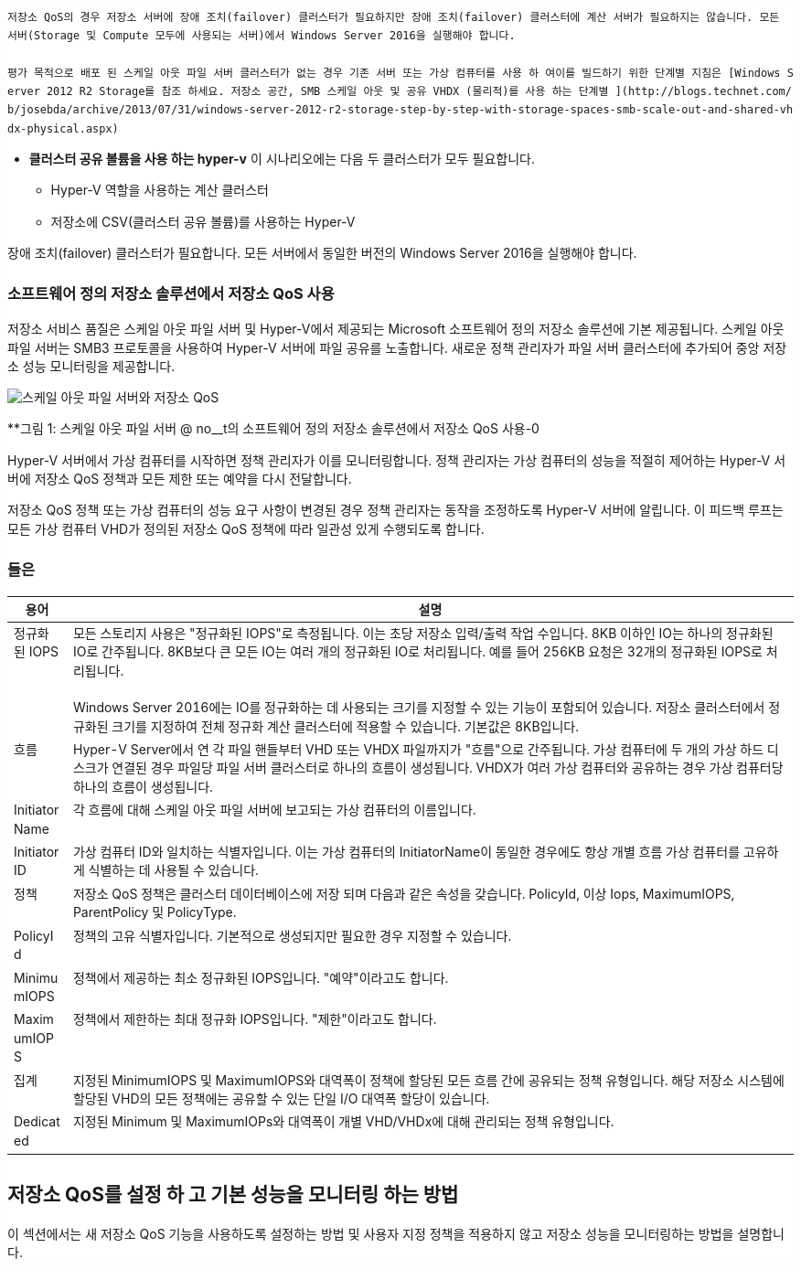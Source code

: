     저장소 QoS의 경우 저장소 서버에 장애 조치(failover) 클러스터가 필요하지만 장애 조치(failover) 클러스터에 계산 서버가 필요하지는 않습니다. 모든 서버(Storage 및 Compute 모두에 사용되는 서버)에서 Windows Server 2016을 실행해야 합니다.  

    평가 목적으로 배포 된 스케일 아웃 파일 서버 클러스터가 없는 경우 기존 서버 또는 가상 컴퓨터를 사용 하 여이를 빌드하기 위한 단계별 지침은 [Windows Server 2012 R2 Storage를 참조 하세요. 저장소 공간, SMB 스케일 아웃 및 공유 VHDX (물리적)를 사용 하는 단계별 ](http://blogs.technet.com/b/josebda/archive/2013/07/31/windows-server-2012-r2-storage-step-by-step-with-storage-spaces-smb-scale-out-and-shared-vhdx-physical.aspx)  

-   **클러스터 공유 볼륨을 사용 하는 hyper-v** 이 시나리오에는 다음 두 클러스터가 모두 필요합니다.  

    -   Hyper-V 역할을 사용하는 계산 클러스터  

    -   저장소에 CSV(클러스터 공유 볼륨)를 사용하는 Hyper-V  

장애 조치(failover) 클러스터가 필요합니다. 모든 서버에서 동일한 버전의 Windows Server 2016을 실행해야 합니다.  

### <a name="BKMK_SolutionOverview"></a>소프트웨어 정의 저장소 솔루션에서 저장소 QoS 사용  
저장소 서비스 품질은 스케일 아웃 파일 서버 및 Hyper-V에서 제공되는 Microsoft 소프트웨어 정의 저장소 솔루션에 기본 제공됩니다. 스케일 아웃 파일 서버는 SMB3 프로토콜을 사용하여 Hyper-V 서버에 파일 공유를 노출합니다. 새로운 정책 관리자가 파일 서버 클러스터에 추가되어 중앙 저장소 성능 모니터링을 제공합니다.  

![스케일 아웃 파일 서버와 저장소 QoS](media/overview-Clustering_SOFSStorageQoS.png)  

**그림 1: 스케일 아웃 파일 서버 @ no__t의 소프트웨어 정의 저장소 솔루션에서 저장소 QoS 사용-0  

Hyper-V 서버에서 가상 컴퓨터를 시작하면 정책 관리자가 이를 모니터링합니다. 정책 관리자는 가상 컴퓨터의 성능을 적절히 제어하는 Hyper-V 서버에 저장소 QoS 정책과 모든 제한 또는 예약을 다시 전달합니다.  

저장소 QoS 정책 또는 가상 컴퓨터의 성능 요구 사항이 변경된 경우 정책 관리자는 동작을 조정하도록 Hyper-V 서버에 알립니다. 이 피드백 루프는 모든 가상 컴퓨터 VHD가 정의된 저장소 QoS 정책에 따라 일관성 있게 수행되도록 합니다.  

### <a name="BKMK_Glossary"></a>들은  

|용어|설명|  
|--------|---------------|  
|정규화된 IOPS|모든 스토리지 사용은 "정규화된 IOPS"로 측정됩니다.  이는 초당 저장소 입력/출력 작업 수입니다.  8KB 이하인 IO는 하나의 정규화된 IO로 간주됩니다.  8KB보다 큰 모든 IO는 여러 개의 정규화된 IO로 처리됩니다. 예를 들어 256KB 요청은 32개의 정규화된 IOPS로 처리됩니다.<br /><br />Windows Server 2016에는 IO를 정규화하는 데 사용되는 크기를 지정할 수 있는 기능이 포함되어 있습니다.  저장소 클러스터에서 정규화된 크기를 지정하여 전체 정규화 계산 클러스터에 적용할 수 있습니다.  기본값은 8KB입니다.|  
|흐름|Hyper-V Server에서 연 각 파일 핸들부터 VHD 또는 VHDX 파일까지가 "흐름"으로 간주됩니다. 가상 컴퓨터에 두 개의 가상 하드 디스크가 연결된 경우 파일당 파일 서버 클러스터로 하나의 흐름이 생성됩니다. VHDX가 여러 가상 컴퓨터와 공유하는 경우 가상 컴퓨터당 하나의 흐름이 생성됩니다.|  
|InitiatorName|각 흐름에 대해 스케일 아웃 파일 서버에 보고되는 가상 컴퓨터의 이름입니다.|  
|InitiatorID|가상 컴퓨터 ID와 일치하는 식별자입니다.  이는 가상 컴퓨터의 InitiatorName이 동일한 경우에도 항상 개별 흐름 가상 컴퓨터를 고유하게 식별하는 데 사용될 수 있습니다.|  
|정책|저장소 QoS 정책은 클러스터 데이터베이스에 저장 되며 다음과 같은 속성을 갖습니다. PolicyId, 이상 Iops, MaximumIOPS, ParentPolicy 및 PolicyType.|  
|PolicyId|정책의 고유 식별자입니다.  기본적으로 생성되지만 필요한 경우 지정할 수 있습니다.|  
|MinimumIOPS|정책에서 제공하는 최소 정규화된 IOPS입니다.  "예약"이라고도 합니다.|  
|MaximumIOPS|정책에서 제한하는 최대 정규화 IOPS입니다.  "제한"이라고도 합니다.|  
|집계 |지정된 MinimumIOPS 및 MaximumIOPS와 대역폭이 정책에 할당된 모든 흐름 간에 공유되는 정책 유형입니다. 해당 저장소 시스템에 할당된 VHD의 모든 정책에는 공유할 수 있는 단일 I/O 대역폭 할당이 있습니다.|  
|Dedicated|지정된 Minimum 및 MaximumIOPs와 대역폭이 개별 VHD/VHDx에 대해 관리되는 정책 유형입니다.|  

## <a name="BKMK_SetUpQoS"></a>저장소 QoS를 설정 하 고 기본 성능을 모니터링 하는 방법  
이 섹션에서는 새 저장소 QoS 기능을 사용하도록 설정하는 방법 및 사용자 지정 정책을 적용하지 않고 저장소 성능을 모니터링하는 방법을 설명합니다.  

